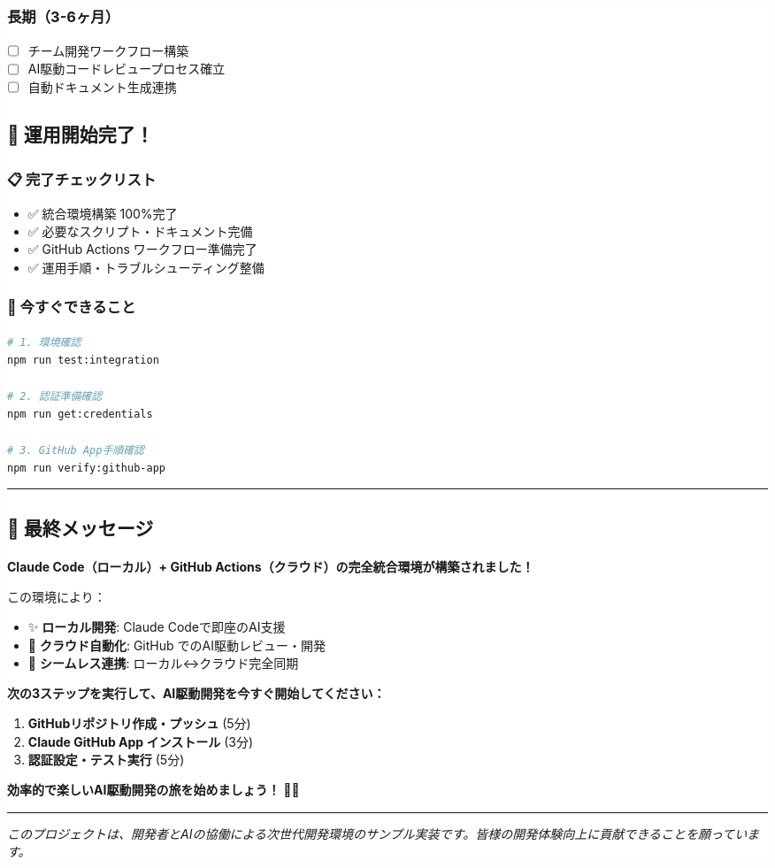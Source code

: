 ### 長期（3-6ヶ月）
- [ ] チーム開発ワークフロー構築
- [ ] AI駆動コードレビュープロセス確立
- [ ] 自動ドキュメント生成連携

## 🎉 運用開始完了！

### 📋 完了チェックリスト
- ✅ 統合環境構築 100%完了
- ✅ 必要なスクリプト・ドキュメント完備
- ✅ GitHub Actions ワークフロー準備完了
- ✅ 運用手順・トラブルシューティング整備

### 🚀 今すぐできること
```bash
# 1. 環境確認
npm run test:integration

# 2. 認証準備確認  
npm run get:credentials

# 3. GitHub App手順確認
npm run verify:github-app
```

---

## 🌟 最終メッセージ

**Claude Code（ローカル）+ GitHub Actions（クラウド）の完全統合環境が構築されました！**

この環境により：
- ✨ **ローカル開発**: Claude Codeで即座のAI支援
- 🤖 **クラウド自動化**: GitHub でのAI駆動レビュー・開発
- 🔄 **シームレス連携**: ローカル↔クラウド完全同期

**次の3ステップを実行して、AI駆動開発を今すぐ開始してください：**

1. **GitHubリポジトリ作成・プッシュ** (5分)
2. **Claude GitHub App インストール** (3分)  
3. **認証設定・テスト実行** (5分)

**効率的で楽しいAI駆動開発の旅を始めましょう！** 🚀✨

---

*このプロジェクトは、開発者とAIの協働による次世代開発環境のサンプル実装です。皆様の開発体験向上に貢献できることを願っています。* 